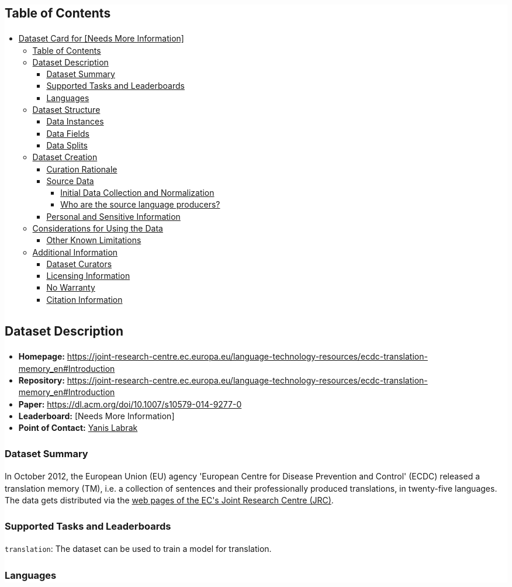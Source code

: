 ## Table of Contents
- [Dataset Card for [Needs More Information]](#dataset-card-for-needs-more-information)
  - [Table of Contents](#table-of-contents)
  - [Dataset Description](#dataset-description)
    - [Dataset Summary](#dataset-summary)
    - [Supported Tasks and Leaderboards](#supported-tasks-and-leaderboards)
    - [Languages](#languages)
  - [Dataset Structure](#dataset-structure)
    - [Data Instances](#data-instances)
    - [Data Fields](#data-fields)
    - [Data Splits](#data-splits)
  - [Dataset Creation](#dataset-creation)
    - [Curation Rationale](#curation-rationale)
    - [Source Data](#source-data)
      - [Initial Data Collection and Normalization](#initial-data-collection-and-normalization)
      - [Who are the source language producers?](#who-are-the-source-language-producers)
    - [Personal and Sensitive Information](#personal-and-sensitive-information)
  - [Considerations for Using the Data](#considerations-for-using-the-data)
    - [Other Known Limitations](#other-known-limitations)
  - [Additional Information](#additional-information)
    - [Dataset Curators](#dataset-curators)
    - [Licensing Information](#licensing-information)
    - [No Warranty](#no-warranty)
    - [Citation Information](#citation-information)

## Dataset Description

- **Homepage:** https://joint-research-centre.ec.europa.eu/language-technology-resources/ecdc-translation-memory_en#Introduction
- **Repository:** https://joint-research-centre.ec.europa.eu/language-technology-resources/ecdc-translation-memory_en#Introduction
- **Paper:** https://dl.acm.org/doi/10.1007/s10579-014-9277-0
- **Leaderboard:** [Needs More Information]
- **Point of Contact:** [Yanis Labrak](mailto:yanis.labrak@univ-avignon.fr)






### Dataset Summary

In October 2012, the European Union (EU) agency 'European Centre for Disease Prevention and Control' (ECDC) released a translation memory (TM), i.e. a collection of sentences and their professionally produced translations, in twenty-five languages. The data gets distributed via the [web pages of the EC's Joint Research Centre (JRC)](https://joint-research-centre.ec.europa.eu/language-technology-resources/ecdc-translation-memory_en#Introduction).

### Supported Tasks and Leaderboards

`translation`: The dataset can be used to train a model for translation.

### Languages
